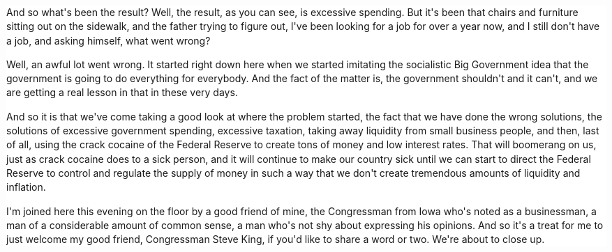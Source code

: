 And so what's been the result? Well, the result, as you can see, is 
excessive spending. But it's been that chairs and furniture sitting out 
on the sidewalk, and the father trying to figure out, I've been looking 
for a job for over a year now, and I still don't have a job, and asking 
himself, what went wrong?

Well, an awful lot went wrong. It started right down here when we 
started imitating the socialistic Big Government idea that the 
government is going to do everything for everybody. And the fact of the 
matter is, the government shouldn't and it can't, and we are getting a 
real lesson in that in these very days.

And so it is that we've come taking a good look at where the problem 
started, the fact that we have done the wrong solutions, the solutions 
of excessive government spending, excessive taxation, taking away 
liquidity from small business people, and then, last of all, using the 
crack cocaine of the Federal Reserve to create tons of money and low 
interest rates. That will boomerang on us, just as crack cocaine does 
to a sick person, and it will continue to make our country sick until 
we can start to direct the Federal Reserve to control and regulate the 
supply of money in such a way that we don't create tremendous amounts 
of liquidity and inflation.

I'm joined here this evening on the floor by a good friend of mine, 
the Congressman from Iowa who's noted as a businessman, a man of a 
considerable amount of common sense, a man who's not shy about 
expressing his opinions. And so it's a treat for me to just welcome my 
good friend, Congressman Steve King, if you'd like to share a word or 
two. We're about to close up.